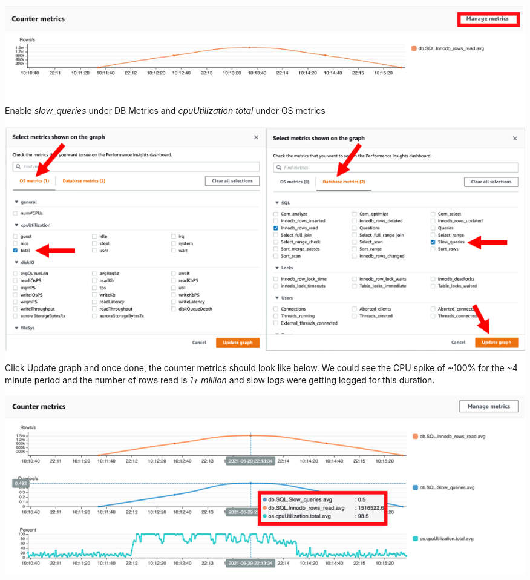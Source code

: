 <span class="image">![Performance Insights](counter_manage.png?raw=true)</span>

Enable *slow_queries* under DB Metrics and *cpuUtilization*  *total* under OS metrics

<span class="image">![Performance Insights](P.I_counter_split.png?raw=true)</span>

Click Update graph and once done, the counter metrics should look like below. We could see the CPU spike of ~100% for the ~4 minute period and the number of rows read is *1+ million* and slow logs were getting logged for this duration.

<span class="image">![Performance Insights](counter_before_index.png?raw=true)</span>

